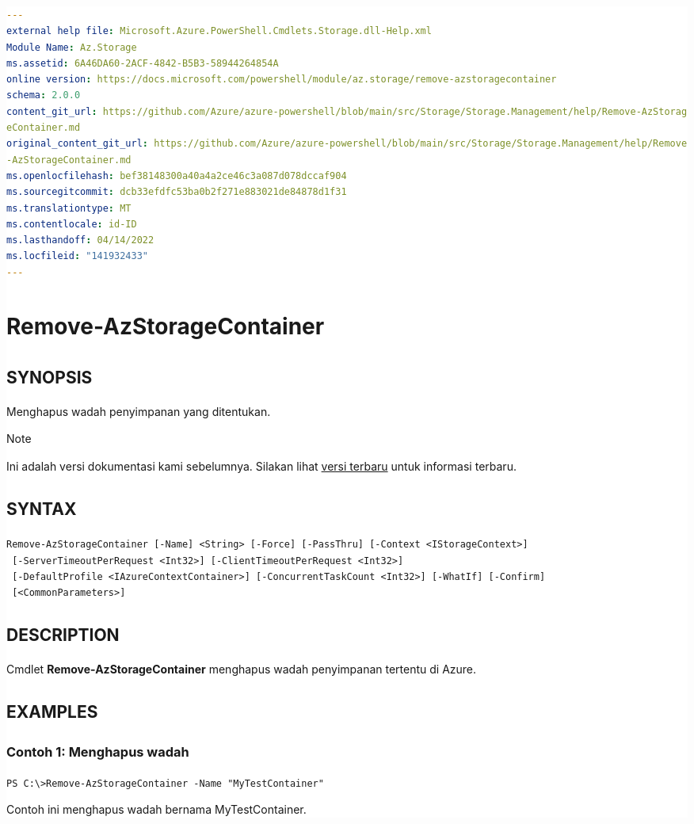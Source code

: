 ```yaml
---
external help file: Microsoft.Azure.PowerShell.Cmdlets.Storage.dll-Help.xml
Module Name: Az.Storage
ms.assetid: 6A46DA60-2ACF-4842-B5B3-58944264854A
online version: https://docs.microsoft.com/powershell/module/az.storage/remove-azstoragecontainer
schema: 2.0.0
content_git_url: https://github.com/Azure/azure-powershell/blob/main/src/Storage/Storage.Management/help/Remove-AzStorageContainer.md
original_content_git_url: https://github.com/Azure/azure-powershell/blob/main/src/Storage/Storage.Management/help/Remove-AzStorageContainer.md
ms.openlocfilehash: bef38148300a40a4a2ce46c3a087d078dccaf904
ms.sourcegitcommit: dcb33efdfc53ba0b2f271e883021de84878d1f31
ms.translationtype: MT
ms.contentlocale: id-ID
ms.lasthandoff: 04/14/2022
ms.locfileid: "141932433"
---
```

# Remove-AzStorageContainer

## SYNOPSIS
Menghapus wadah penyimpanan yang ditentukan.

> [!NOTE]
>Ini adalah versi dokumentasi kami sebelumnya. Silakan lihat [versi terbaru](/powershell/module/az.storage/remove-azstoragecontainer) untuk informasi terbaru.

## SYNTAX

```
Remove-AzStorageContainer [-Name] <String> [-Force] [-PassThru] [-Context <IStorageContext>]
 [-ServerTimeoutPerRequest <Int32>] [-ClientTimeoutPerRequest <Int32>]
 [-DefaultProfile <IAzureContextContainer>] [-ConcurrentTaskCount <Int32>] [-WhatIf] [-Confirm]
 [<CommonParameters>]
```

## DESCRIPTION
Cmdlet **Remove-AzStorageContainer** menghapus wadah penyimpanan tertentu di Azure.

## EXAMPLES

### Contoh 1: Menghapus wadah
```
PS C:\>Remove-AzStorageContainer -Name "MyTestContainer"
```

Contoh ini menghapus wadah bernama MyTestContainer.
